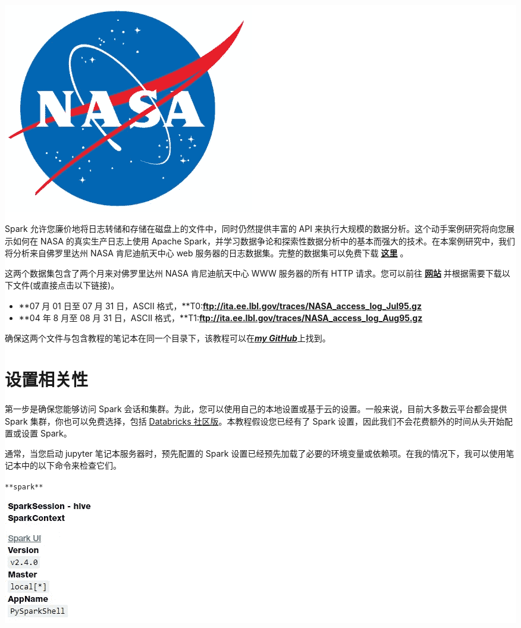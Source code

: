 ![](img/f3f991a359a706b1bf703779cdb99179.png)

Spark 允许您廉价地将日志转储和存储在磁盘上的文件中，同时仍然提供丰富的 API 来执行大规模的数据分析。这个动手案例研究将向您展示如何在 NASA 的真实生产日志上使用 Apache Spark，并学习数据争论和探索性数据分析中的基本而强大的技术。在本案例研究中，我们将分析来自佛罗里达州 NASA 肯尼迪航天中心 web 服务器的日志数据集。完整的数据集可以免费下载 [**这里**](http://ita.ee.lbl.gov/html/contrib/NASA-HTTP.html) 。

这两个数据集包含了两个月来对佛罗里达州 NASA 肯尼迪航天中心 WWW 服务器的所有 HTTP 请求。您可以前往 [**网站**](http://ita.ee.lbl.gov/html/contrib/NASA-HTTP.html) 并根据需要下载以下文件(或直接点击以下链接)。

*   **07 月 01 日至 07 月 31 日，ASCII 格式，**T0:**ftp://ita.ee.lbl.gov/traces/NASA_access_log_Jul95.gz**
*   **04 年 8 月至 08 月 31 日，ASCII 格式，**T1:**ftp://ita.ee.lbl.gov/traces/NASA_access_log_Aug95.gz**

确保这两个文件与包含教程的笔记本在同一个目录下，该教程可以在[***my GitHub***](https://github.com/dipanjanS/data_science_for_all/tree/master/tds_scalable_log_analytics)上找到。

# 设置相关性

第一步是确保您能够访问 Spark 会话和集群。为此，您可以使用自己的本地设置或基于云的设置。一般来说，目前大多数云平台都会提供 Spark 集群，你也可以免费选择，包括 [Databricks 社区版](https://community.cloud.databricks.com)。本教程假设您已经有了 Spark 设置，因此我们不会花费额外的时间从头开始配置或设置 Spark。

通常，当您启动 jupyter 笔记本服务器时，预先配置的 Spark 设置已经预先加载了必要的环境变量或依赖项。在我的情况下，我可以使用笔记本中的以下命令来检查它们。

```
**spark**
```

![](img/94385a996a963d8bb524da916549e82a.png)
